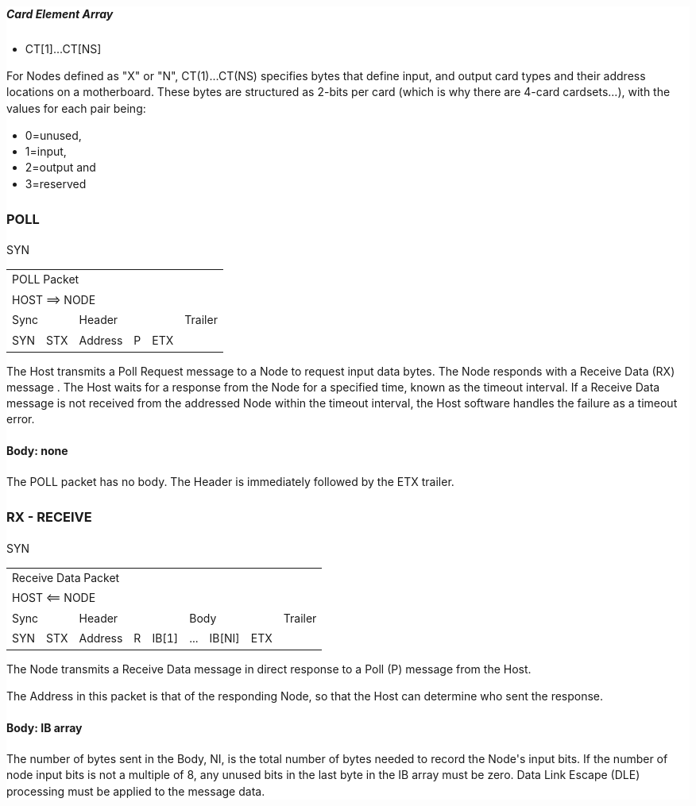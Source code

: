 ##### Card Element Array

  * CT\[1\]...CT\[NS\]

For Nodes defined as "X" or "N", CT(1)\...CT(NS) specifies bytes 
that define input, and output card types and their address locations 
on a motherboard. These bytes are structured as 2-bits per card 
(which is why there are 4-card cardsets...), with the values for each 
pair being:
  * 0=unused, 
  * 1=input, 
  * 2=output and 
  * 3=reserved <br>


### POLL
<table><tbody>
<tr><td colspan="6">POLL Packet</td></tr>
<tr><td colspan="6">HOST ==&gt; NODE</td></tr>
<tr><td colspan="2">Sync</td><td colspan="3">Header</td><td>Trailer</td></tr>
<tr<td>SYN</td><td>SYN</td><td>STX</td><td>Address</td><td>P</td><td>ETX</td></tr></tbody></table>


The Host transmits a Poll Request message to a Node to request input data bytes. 
The Node responds with a Receive Data (RX) message . 
The Host waits for a response from the Node for a specified time, 
known as the timeout interval. If a Receive Data message is not 
received from the addressed Node within the timeout interval, the Host 
software handles the failure as a timeout error.

#### Body: none

The POLL packet has no body. The Header is immediately followed by the ETX trailer.


### RX - RECEIVE
<table><tbody>
<tr><td colspan="9">Receive Data Packet</td></tr>
<tr><td colspan="9">HOST &lt;== NODE</td></tr>
<tr><td colspan="2">Sync</td><td colspan="3">Header</td><td colspan="3">Body</td><td>Trailer</td></tr>
<tr<td>SYN</td><td>SYN</td><td>STX</td><td>Address</td><td>R</td><td>IB[1]</td><td>...</td><td>IB[NI]</td><td>ETX</td></tr></tbody></table>



The Node transmits a Receive Data message in direct response to a 
Poll (P) message from the Host.

The Address in this packet is that of the responding Node, so that 
the Host can determine who sent the response.

#### Body: IB array

The number of bytes sent in the Body, NI, is the total number of bytes 
needed to record the Node's input bits. If the number of node input 
bits is not a multiple of 8, any unused bits in the last byte in the 
IB array must be zero. Data Link Escape (DLE) processing must be applied 
to the message data.
